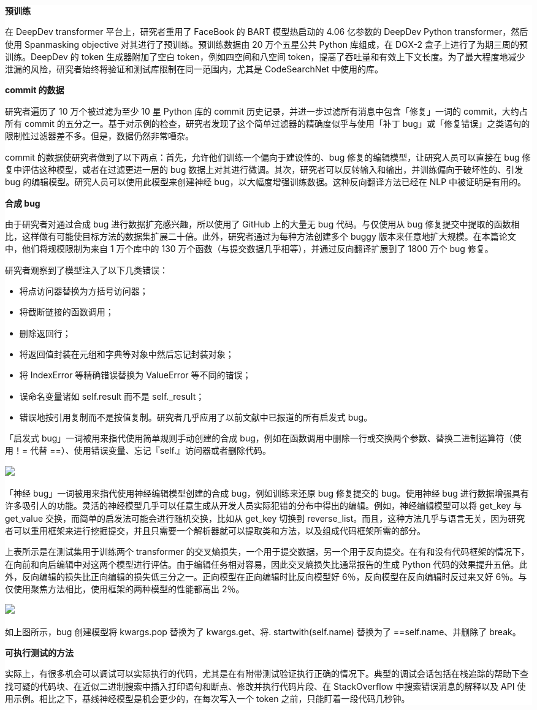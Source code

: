 **预训练**

在 DeepDev transformer 平台上，研究者重用了 FaceBook 的 BART 模型热启动的 4.06 亿参数的 DeepDev Python transformer，然后使用 Spanmasking objective 对其进行了预训练。预训练数据由 20 万个五星公共 Python 库组成，在 DGX-2 盒子上进行了为期三周的预训练。DeepDev 的 token 生成器附加了空白 token，例如四空间和八空间 token，提高了吞吐量和有效上下文长度。为了最大程度地减少泄漏的风险，研究者始终将验证和测试库限制在同一范围内，尤其是 CodeSearchNet 中使用的库。

**commit 的数据**

研究者遍历了 10 万个被过滤为至少 10 星 Python 库的 commit 历史记录，并进一步过滤所有消息中包含「修复」一词的 commit，大约占所有 commit 的五分之一。基于对示例的检查，研究者发现了这个简单过滤器的精确度似乎与使用「补丁 bug」或「修复错误」之类语句的限制性过滤器差不多。但是，数据仍然非常嘈杂。

commit 的数据使研究者做到了以下两点：首先，允许他们训练一个偏向于建设性的、bug 修复的编辑模型，让研究人员可以直接在 bug 修复中评估这种模型，或者在过滤更进一层的 bug 数据上对其进行微调。其次，研究者可以反转输入和输出，并训练偏向于破坏性的、引发 bug 的编辑模型。研究人员可以使用此模型来创建神经 bug，以大幅度增强训练数据。这种反向翻译方法已经在 NLP 中被证明是有用的。

 **合成 bug** 

由于研究者对通过合成 bug 进行数据扩充感兴趣，所以使用了 GitHub 上的大量无 bug 代码。与仅使用从 bug 修复提交中提取的函数相比，这样做有可能使目标方法的数据集扩展二十倍。此外，研究者通过为每种方法创建多个 buggy 版本来任意地扩大规模。在本篇论文中，他们将规模限制为来自 1 万个库中的 130 万个函数（与提交数据几乎相等），并通过反向翻译扩展到了 1800 万个 bug 修复。

研究者观察到了模型注入了以下几类错误：

*   将点访问器替换为方括号访问器；
    
*   将截断链接的函数调用；
    
*   删除返回行；
    
*   将返回值封装在元组和字典等对象中然后忘记封装对象；
    
*   将 IndexError 等精确错误替换为 ValueError 等不同的错误；
    
*   误命名变量诸如 self.result 而不是 self._result；
    
*   错误地按引用复制而不是按值复制。研究者几乎应用了以前文献中已报道的所有启发式 bug。
    

「启发式 bug」一词被用来指代使用简单规则手动创建的合成 bug，例如在函数调用中删除一行或交换两个参数、替换二进制运算符（使用！= 代替 ==）、使用错误变量、忘记『self.』访问器或者删除代码。

![](https://mmbiz.qpic.cn/mmbiz_png/KmXPKA19gWibF8or0QuQrXr4lt96ibFlObFIsSPXBttJzgVkxJUCOV91uibbYsibCndFhGBquhxr8N3EdDpOWRGs6g/640?wx_fmt=png)

「神经 bug」一词被用来指代使用神经编辑模型创建的合成 bug，例如训练来还原 bug 修复提交的 bug。使用神经 bug 进行数据增强具有许多吸引人的功能。灵活的神经模型几乎可以任意生成从开发人员实际犯错的分布中得出的编辑。例如，神经编辑模型可以将 get_key 与 get_value 交换，而简单的启发法可能会进行随机交换，比如从 get_key 切换到 reverse_list。而且，这种方法几乎与语言无关，因为研究者可以重用框架来进行挖掘提交，并且只需要一个解析器就可以提取类和方法，以及组成代码框架所需的部分。

上表所示是在测试集用于训练两个 transformer 的交叉熵损失，一个用于提交数据，另一个用于反向提交。在有和没有代码框架的情况下，在向前和向后编辑中对这两个模型进行评估。由于编辑任务相对容易，因此交叉熵损失比通常报告的生成 Python 代码的效果提升五倍。此外，反向编辑的损失比正向编辑的损失低三分之一。正向模型在正向编辑时比反向模型好 6％，反向模型在反向编辑时反过来又好 6％。与仅使用聚焦方法相比，使用框架的两种模型的性能都高出 2％。 

![](https://mmbiz.qpic.cn/mmbiz_png/KmXPKA19gWibF8or0QuQrXr4lt96ibFlObgudh9bXMQku7l4yZfsy2hPWzoTkoibjdFLYXvmL85Yth4Mm8xOAaHqQ/640?wx_fmt=png)

如上图所示，bug 创建模型将 kwargs.pop 替换为了 kwargs.get、将. startwith(self.name) 替换为了 ==self.name、并删除了 break。

**可执行测试的方法**

实际上，有很多机会可以调试可以实际执行的代码，尤其是在有附带测试验证执行正确的情况下。典型的调试会话包括在栈追踪的帮助下查找可疑的代码块、在近似二进制搜索中插入打印语句和断点、修改并执行代码片段、在 StackOverflow 中搜索错误消息的解释以及 API 使用示例。相比之下，基线神经模型是机会更少的，在每次写入一个 token 之前，只能盯着一段代码几秒钟。
